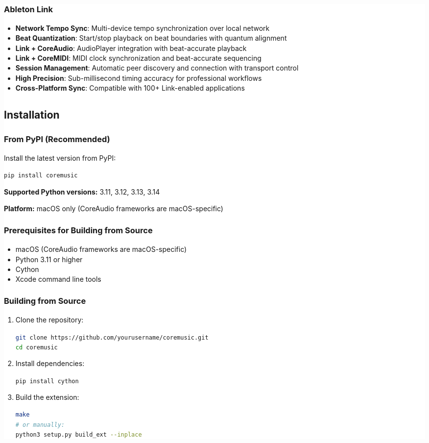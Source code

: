 ### Ableton Link

- **Network Tempo Sync**: Multi-device tempo synchronization over local network
- **Beat Quantization**: Start/stop playback on beat boundaries with quantum alignment
- **Link + CoreAudio**: AudioPlayer integration with beat-accurate playback
- **Link + CoreMIDI**: MIDI clock synchronization and beat-accurate sequencing
- **Session Management**: Automatic peer discovery and connection with transport control
- **High Precision**: Sub-millisecond timing accuracy for professional workflows
- **Cross-Platform Sync**: Compatible with 100+ Link-enabled applications

## Installation

### From PyPI (Recommended)

Install the latest version from PyPI:

```bash
pip install coremusic
```

**Supported Python versions:** 3.11, 3.12, 3.13, 3.14

**Platform:** macOS only (CoreAudio frameworks are macOS-specific)

### Prerequisites for Building from Source

- macOS (CoreAudio frameworks are macOS-specific)
- Python 3.11 or higher
- Cython
- Xcode command line tools

### Building from Source

1. Clone the repository:

    ```bash
    git clone https://github.com/yourusername/coremusic.git
    cd coremusic
    ```

2. Install dependencies:

    ```bash
    pip install cython
    ```

3. Build the extension:

    ```bash
    make
    # or manually:
    python3 setup.py build_ext --inplace
    ```
